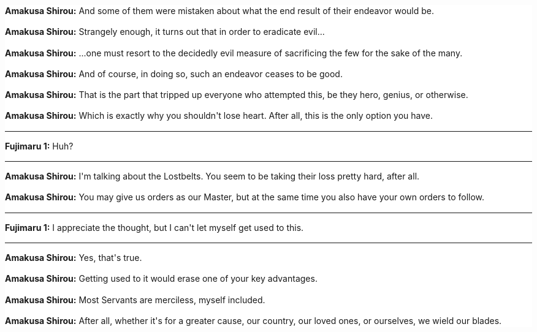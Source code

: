  
**Amakusa Shirou:**
And some of them were mistaken about what the end result of their endeavor would be.

 
**Amakusa Shirou:**
Strangely enough, it turns out that in order to eradicate evil...

 
**Amakusa Shirou:**
...one must resort to the decidedly evil measure of sacrificing the few for the sake of the many.

 
**Amakusa Shirou:**
And of course, in doing so, such an endeavor ceases to be good.

 
**Amakusa Shirou:**
That is the part that tripped up everyone who attempted this, be they hero, genius, or otherwise.

 
**Amakusa Shirou:**
Which is exactly why you shouldn't lose heart.
After all, this is the only option you have.

 

---

**Fujimaru 1:**
Huh?


---
 
**Amakusa Shirou:**
I'm talking about the Lostbelts. You seem to be taking their loss pretty hard, after all.

 
**Amakusa Shirou:**
You may give us orders as our Master, but at the same time you also have your own orders to follow.

 

---

**Fujimaru 1:**
I appreciate the thought, but I can't let myself get used to this.


---
 
**Amakusa Shirou:**
Yes, that's true.

 
**Amakusa Shirou:**
Getting used to it would erase one of your key advantages.

 
**Amakusa Shirou:**
Most Servants are merciless, myself included.

 
**Amakusa Shirou:**
After all, whether it's for a greater cause, our country, our loved ones, or ourselves, we wield our blades.
